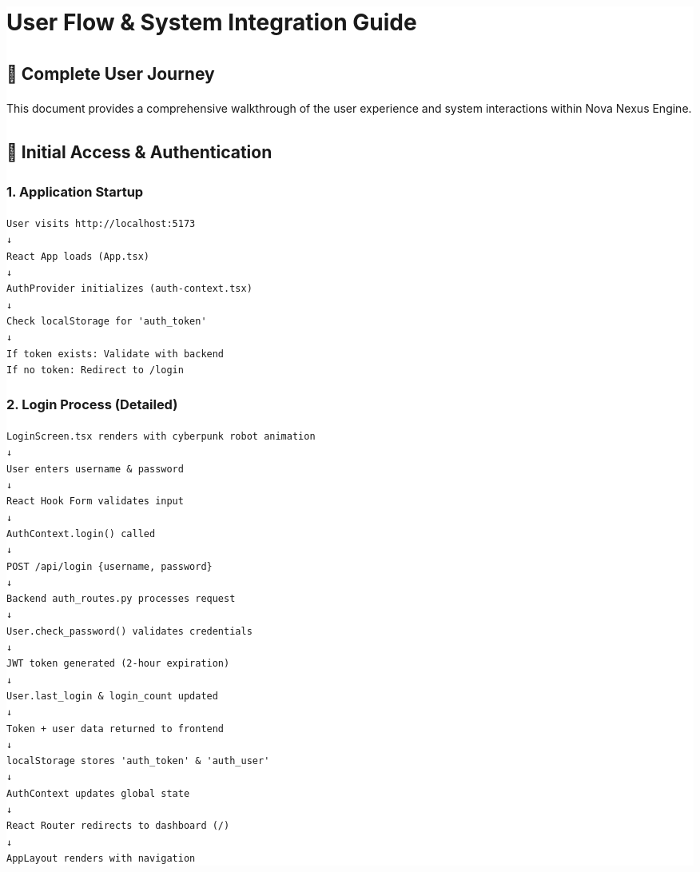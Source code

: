 # User Flow & System Integration Guide

## 🔄 Complete User Journey

This document provides a comprehensive walkthrough of the user experience and system interactions within Nova Nexus Engine.

## 🚪 Initial Access & Authentication

### 1. Application Startup
```
User visits http://localhost:5173
↓
React App loads (App.tsx)
↓
AuthProvider initializes (auth-context.tsx)
↓
Check localStorage for 'auth_token'
↓
If token exists: Validate with backend
If no token: Redirect to /login
```

### 2. Login Process (Detailed)
```
LoginScreen.tsx renders with cyberpunk robot animation
↓
User enters username & password
↓
React Hook Form validates input
↓
AuthContext.login() called
↓
POST /api/login {username, password}
↓
Backend auth_routes.py processes request
↓
User.check_password() validates credentials
↓
JWT token generated (2-hour expiration)
↓
User.last_login & login_count updated
↓
Token + user data returned to frontend
↓
localStorage stores 'auth_token' & 'auth_user'
↓
AuthContext updates global state
↓
React Router redirects to dashboard (/)
↓
AppLayout renders with navigation
```
